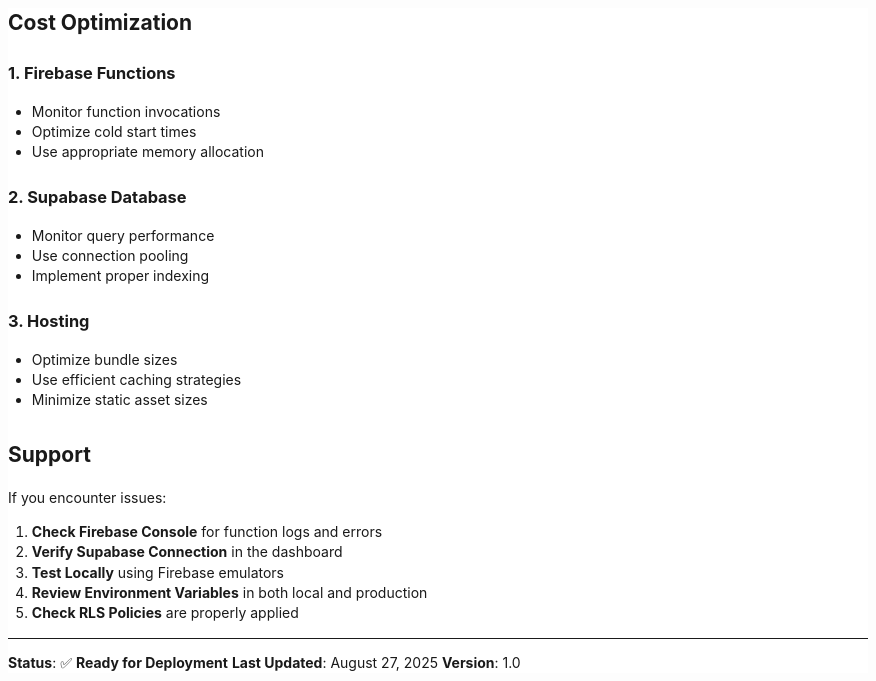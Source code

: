 ## Cost Optimization

### 1. Firebase Functions
- Monitor function invocations
- Optimize cold start times
- Use appropriate memory allocation

### 2. Supabase Database
- Monitor query performance
- Use connection pooling
- Implement proper indexing

### 3. Hosting
- Optimize bundle sizes
- Use efficient caching strategies
- Minimize static asset sizes

## Support

If you encounter issues:

1. **Check Firebase Console** for function logs and errors
2. **Verify Supabase Connection** in the dashboard
3. **Test Locally** using Firebase emulators
4. **Review Environment Variables** in both local and production
5. **Check RLS Policies** are properly applied

---

**Status**: ✅ **Ready for Deployment**
**Last Updated**: August 27, 2025
**Version**: 1.0
